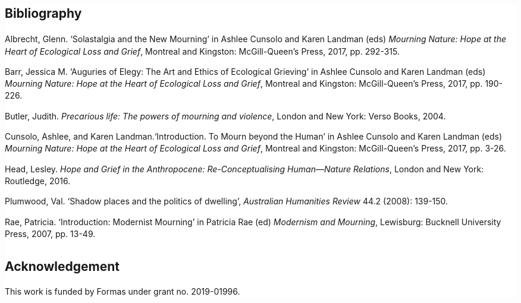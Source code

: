 ## Bibliography

Albrecht, Glenn. ‘Solastalgia and the New Mourning’ in Ashlee Cunsolo
and Karen Landman (eds) *Mourning Nature: Hope at the Heart of
Ecological Loss and Grief*, Montreal and Kingston: McGill-Queen’s Press,
2017, pp. 292-315.

Barr, Jessica M. ‘Auguries of Elegy: The Art and Ethics of Ecological
Grieving’ in Ashlee Cunsolo and Karen Landman (eds) *Mourning Nature:
Hope at the Heart of Ecological Loss and Grief*, Montreal and Kingston:
McGill-Queen’s Press, 2017, pp. 190-226.

Butler, Judith. *Precarious life: The powers of mourning and violence*,
London and New York: Verso Books, 2004.

Cunsolo, Ashlee, and Karen Landman.‘Introduction. To Mourn beyond the
Human’ in Ashlee Cunsolo and Karen Landman (eds) *Mourning Nature: Hope
at the Heart of Ecological Loss and Grief*, Montreal and Kingston:
McGill-Queen’s Press, 2017, pp. 3-26.

Head, Lesley. *Hope and Grief in the Anthropocene: Re-Conceptualising
Human—Nature Relations*, London and New York: Routledge, 2016.

Plumwood, Val. ‘Shadow places and the politics of dwelling’, *Australian
Humanities Review* 44.2 (2008): 139-150.

Rae, Patricia. ‘Introduction: Modernist Mourning’ in Patricia Rae (ed)
*Modernism and Mourning*, Lewisburg: Bucknell University Press, 2007,
pp. 13-49.

## Acknowledgement 

This work is funded by Formas under grant no. 2019-01996.

[^15Li_1]: Val Plumwood, ‘Shadow places and the politics of dwelling’,
    *Australian Humanities Review* 44.2 (2008): 139-150.

[^15Li_2]: Glenn Albrecht, ‘Solastalgia and the New Mourning’, in Ashlee
    Cunsolo and Karen Landman (eds) *Mourning Nature: Hope at the Heart
    of Ecological Loss and Grief*, Montreal and Kingston: McGill-Queen’s
    Press, 2017, pp. 292-315.

[^15Li_3]: Plumwood, ‘Shadow places and the politics of dwelling’.

[^15Li_4]: Ashlee Cunsolo and Karen Landman, ‘Introduction. To Mourn beyond
    the Human’ in Ashlee Cunsolo and Karen Landman (eds) *Mourning
    Nature: Hope at the Heart of Ecological Loss and Grief*, Montreal
    and Kingston: McGill-Queen’s Press, 2017, pp. 3-26; Lesley Head,
    *Hope and Grief in the Anthropocene: Re-Conceptualising Human–Nature
    Relations,* London and New York: Routledge, 2016; Albrecht,
    ‘Solastalgia and the New Mourning’.

[^15Li_5]: Cunsolo and Landman, ‘Introduction. To Mourn beyond the Human’.

[^15Li_6]: Butler, Judith. *Precarious life: The Powers Of Mourning and
    Violence,* London and New York: Verso Books, 2004.

[^15Li_7]: Cunsolo and Landman, ‘Introduction. To Mourn beyond the Human’.

[^15Li_8]: Albrecht, ‘Solastalgia and the New Mourning’, 292.

[^15Li_9]: Albrecht, ‘Solastalgia and the New Mourning’, 292.

[^15Li_10]: Albrecht, ‘Solastalgia and the New Mourning’, 299.

[^15Li_11]: Albrecht, ‘Solastalgia and the New Mourning’, 309.

[^15Li_12]: Albrecht, ‘Solastalgia and the New Mourning’, 309.

[^15Li_13]: Jessica M. Barr, ‘Auguries of Elegy: The Art and Ethics of
    Ecological Grieving’ in Ashlee Cunsolo and Karen Landman (eds)
    *Mourning Nature: Hope at the Heart of Ecological Loss and Grief*,
    Montreal and Kingston: McGill-Queen’s Press, 2017, pp. 190-226.


[^15Li_14]: Patricia Rae, ‘Introduction: Modernist Mourning’ in Patricia Rae
[^15Li_15]: Barr, ‘Auguries of Elegy’.
[^15Li_16]: Albrecht, ‘Solastalgia and the New Mourning’.
[^15Li_17]: Plumwood, ‘Shadow places and the politics of dwelling’, 1.
[^15Li_18]: Cunsolo and Landman, ‘Introduction. To Mourn beyond the Human’.
